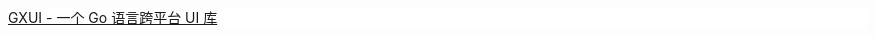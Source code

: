 [GXUI - 一个 Go 语言跨平台 UI 库](http://weekly.manong.io/bounce?url=https%3A%2F%2Fgithub.com%2Fgoogle%2Fgxui&aid=1993&nid=63)  
